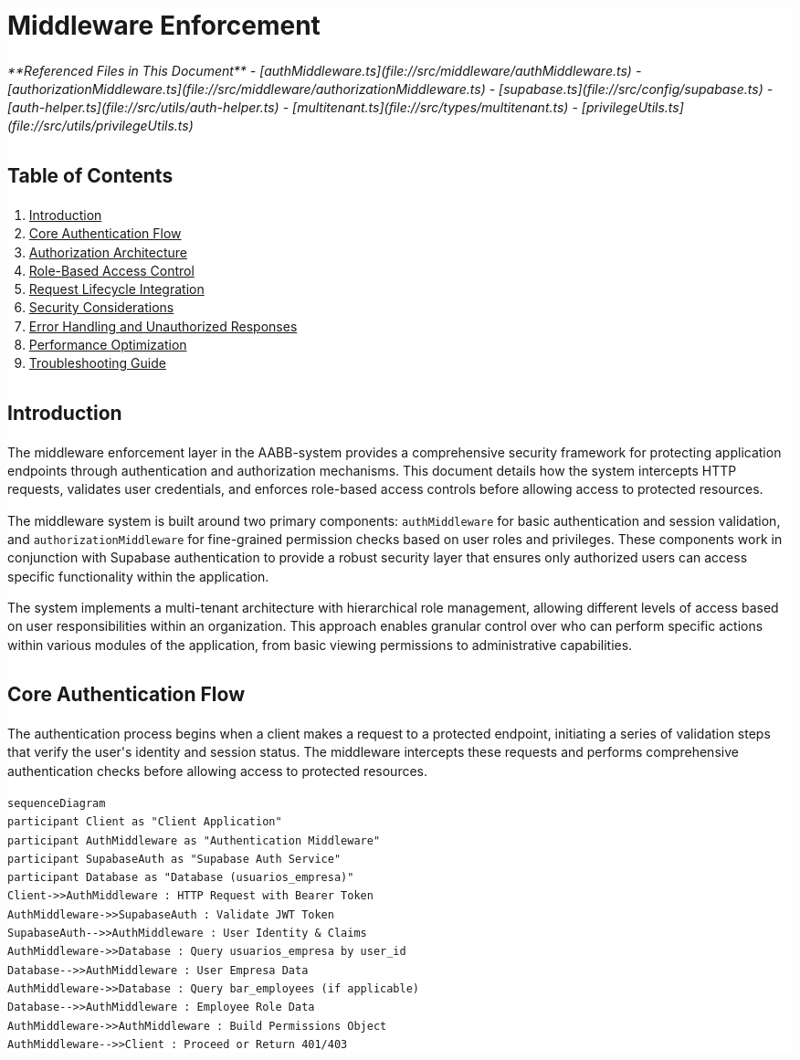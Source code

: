 # Middleware Enforcement

<cite>
**Referenced Files in This Document**   
- [authMiddleware.ts](file://src/middleware/authMiddleware.ts)
- [authorizationMiddleware.ts](file://src/middleware/authorizationMiddleware.ts)
- [supabase.ts](file://src/config/supabase.ts)
- [auth-helper.ts](file://src/utils/auth-helper.ts)
- [multitenant.ts](file://src/types/multitenant.ts)
- [privilegeUtils.ts](file://src/utils/privilegeUtils.ts)
</cite>

## Table of Contents
1. [Introduction](#introduction)
2. [Core Authentication Flow](#core-authentication-flow)
3. [Authorization Architecture](#authorization-architecture)
4. [Role-Based Access Control](#role-based-access-control)
5. [Request Lifecycle Integration](#request-lifecycle-integration)
6. [Security Considerations](#security-considerations)
7. [Error Handling and Unauthorized Responses](#error-handling-and-unauthorized-responses)
8. [Performance Optimization](#performance-optimization)
9. [Troubleshooting Guide](#troubleshooting-guide)

## Introduction

The middleware enforcement layer in the AABB-system provides a comprehensive security framework for protecting application endpoints through authentication and authorization mechanisms. This document details how the system intercepts HTTP requests, validates user credentials, and enforces role-based access controls before allowing access to protected resources.

The middleware system is built around two primary components: `authMiddleware` for basic authentication and session validation, and `authorizationMiddleware` for fine-grained permission checks based on user roles and privileges. These components work in conjunction with Supabase authentication to provide a robust security layer that ensures only authorized users can access specific functionality within the application.

The system implements a multi-tenant architecture with hierarchical role management, allowing different levels of access based on user responsibilities within an organization. This approach enables granular control over who can perform specific actions within various modules of the application, from basic viewing permissions to administrative capabilities.

## Core Authentication Flow

The authentication process begins when a client makes a request to a protected endpoint, initiating a series of validation steps that verify the user's identity and session status. The middleware intercepts these requests and performs comprehensive authentication checks before allowing access to protected resources.

```mermaid
sequenceDiagram
participant Client as "Client Application"
participant AuthMiddleware as "Authentication Middleware"
participant SupabaseAuth as "Supabase Auth Service"
participant Database as "Database (usuarios_empresa)"
Client->>AuthMiddleware : HTTP Request with Bearer Token
AuthMiddleware->>SupabaseAuth : Validate JWT Token
SupabaseAuth-->>AuthMiddleware : User Identity & Claims
AuthMiddleware->>Database : Query usuarios_empresa by user_id
Database-->>AuthMiddleware : User Empresa Data
AuthMiddleware->>Database : Query bar_employees (if applicable)
Database-->>AuthMiddleware : Employee Role Data
AuthMiddleware->>AuthMiddleware : Build Permissions Object
AuthMiddleware-->>Client : Proceed or Return 401/403
```